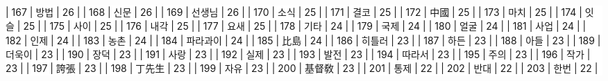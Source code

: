 | 167 | 방법 | 26 |
| 168 | 신문 | 26 |
| 169 | 선생님 | 26 |
| 170 | 소식 | 25 |
| 171 | 결코 | 25 |
| 172 | 中國 | 25 |
| 173 | 마치 | 25 |
| 174 | 잇슬 | 25 |
| 175 | 사이 | 25 |
| 176 | 내각 | 25 |
| 177 | 요새 | 25 |
| 178 | 기타 | 24 |
| 179 | 국제 | 24 |
| 180 | 얼굴 | 24 |
| 181 | 사업 | 24 |
| 182 | 인제 | 24 |
| 183 | 농촌 | 24 |
| 184 | 파라과이 | 24 |
| 185 | 比島 | 24 |
| 186 | 히틀러 | 23 |
| 187 | 하든 | 23 |
| 188 | 아들 | 23 |
| 189 | 더욱이 | 23 |
| 190 | 장덕 | 23 |
| 191 | 사랑 | 23 |
| 192 | 실제 | 23 |
| 193 | 발전 | 23 |
| 194 | 따라서 | 23 |
| 195 | 주의 | 23 |
| 196 | 작가 | 23 |
| 197 | 誇張 | 23 |
| 198 | 丁先生 | 23 |
| 199 | 자유 | 23 |
| 200 | 基督敎 | 23 |
| 201 | 통제 | 22 |
| 202 | 반대 | 22 |
| 203 | 한번 | 22 |